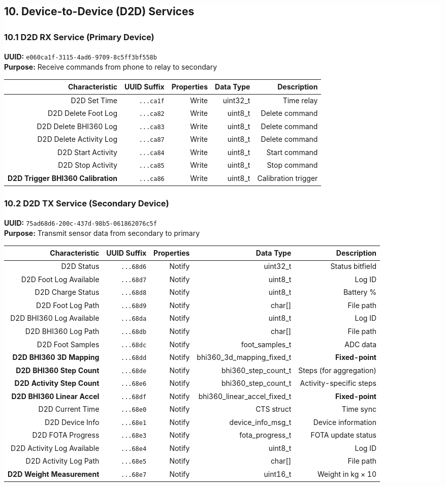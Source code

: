 ## 10. Device-to-Device (D2D) Services

### 10.1 D2D RX Service (Primary Device)

**UUID:** `e060ca1f-3115-4ad6-9709-8c5ff3bf558b`  
**Purpose:** Receive commands from phone to relay to secondary

| Characteristic | UUID Suffix | Properties | Data Type | Description |
|---:|---:|---:|---:|---:|
| D2D Set Time | `...ca1f` | Write | uint32_t | Time relay |
| D2D Delete Foot Log | `...ca82` | Write | uint8_t | Delete command |
| D2D Delete BHI360 Log | `...ca83` | Write | uint8_t | Delete command |
| D2D Delete Activity Log | `...ca87` | Write | uint8_t | Delete command |
| D2D Start Activity | `...ca84` | Write | uint8_t | Start command |
| D2D Stop Activity | `...ca85` | Write | uint8_t | Stop command |
| **D2D Trigger BHI360 Calibration** | `...ca86` | Write | uint8_t | Calibration trigger |

### 10.2 D2D TX Service (Secondary Device)

**UUID:** `75ad68d6-200c-437d-98b5-061862076c5f`  
**Purpose:** Transmit sensor data from secondary to primary

| Characteristic | UUID Suffix | Properties | Data Type | Description |
|---:|---:|---:|---:|---:|
| D2D Status | `...68d6` | Notify | uint32_t | Status bitfield |
| D2D Foot Log Available | `...68d7` | Notify | uint8_t | Log ID |
| D2D Charge Status | `...68d8` | Notify | uint8_t | Battery % |
| D2D Foot Log Path | `...68d9` | Notify | char[] | File path |
| D2D BHI360 Log Available | `...68da` | Notify | uint8_t | Log ID |
| D2D BHI360 Log Path | `...68db` | Notify | char[] | File path |
| D2D Foot Samples | `...68dc` | Notify | foot_samples_t | ADC data |
| **D2D BHI360 3D Mapping** | `...68dd` | Notify | bhi360_3d_mapping_fixed_t | **Fixed-point** |
| **D2D BHI360 Step Count** | `...68de` | Notify | bhi360_step_count_t | Steps (for aggregation) |
| **D2D Activity Step Count** | `...68e6` | Notify | bhi360_step_count_t | Activity-specific steps |
| **D2D BHI360 Linear Accel** | `...68df` | Notify | bhi360_linear_accel_fixed_t | **Fixed-point** |
| D2D Current Time | `...68e0` | Notify | CTS struct | Time sync |
| D2D Device Info | `...68e1` | Notify | device_info_msg_t | Device information |
| D2D FOTA Progress | `...68e3` | Notify | fota_progress_t | FOTA update status |
| D2D Activity Log Available | `...68e4` | Notify | uint8_t | Log ID |
| D2D Activity Log Path | `...68e5` | Notify | char[] | File path |
| **D2D Weight Measurement** | `...68e7` | Notify | uint16_t | Weight in kg × 10 |
